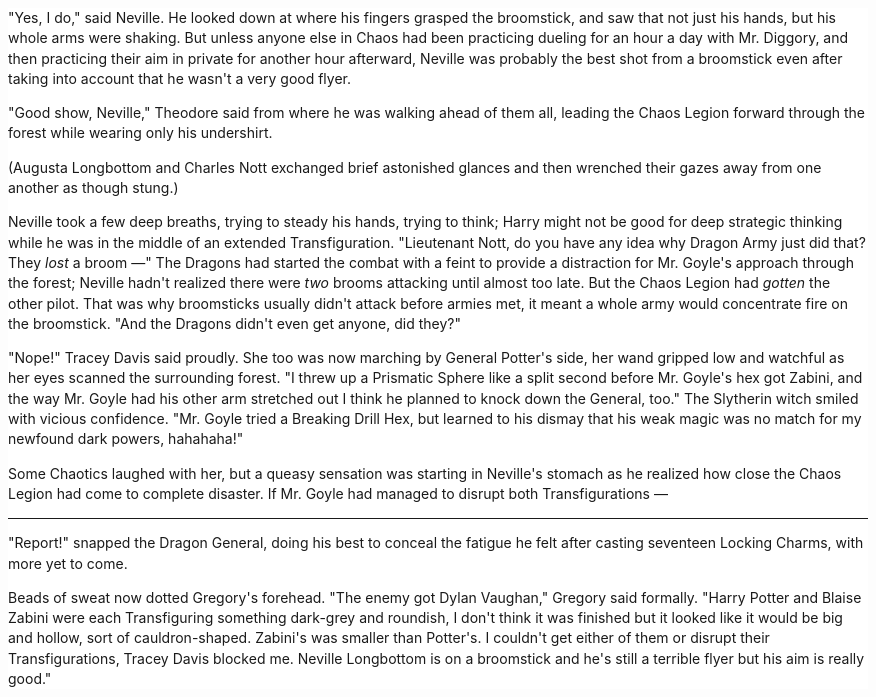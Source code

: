 "Yes, I do," said Neville. He looked down at where his fingers grasped
the broomstick, and saw that not just his hands, but his whole arms were
shaking. But unless anyone else in Chaos had been practicing dueling for
an hour a day with Mr. Diggory, and then practicing their aim in private
for another hour afterward, Neville was probably the best shot from a
broomstick even after taking into account that he wasn't a very good
flyer.

"Good show, Neville," Theodore said from where he was walking ahead of
them all, leading the Chaos Legion forward through the forest while
wearing only his undershirt.

(Augusta Longbottom and Charles Nott exchanged brief astonished glances
and then wrenched their gazes away from one another as though stung.)

Neville took a few deep breaths, trying to steady his hands, trying to
think; Harry might not be good for deep strategic thinking while he was
in the middle of an extended Transfiguration. "Lieutenant Nott, do you
have any idea why Dragon Army just did that? They *lost* a broom —" The
Dragons had started the combat with a feint to provide a distraction for
Mr. Goyle's approach through the forest; Neville hadn't realized there
were *two* brooms attacking until almost too late. But the Chaos Legion
had *gotten* the other pilot. That was why broomsticks usually didn't
attack before armies met, it meant a whole army would concentrate fire
on the broomstick. "And the Dragons didn't even get anyone, did they?"

"Nope!" Tracey Davis said proudly. She too was now marching by General
Potter's side, her wand gripped low and watchful as her eyes scanned the
surrounding forest. "I threw up a Prismatic Sphere like a split second
before Mr. Goyle's hex got Zabini, and the way Mr. Goyle had his other
arm stretched out I think he planned to knock down the General, too."
The Slytherin witch smiled with vicious confidence. "Mr. Goyle tried a
Breaking Drill Hex, but learned to his dismay that his weak magic was no
match for my newfound dark powers, hahahaha!"

Some Chaotics laughed with her, but a queasy sensation was starting in
Neville's stomach as he realized how close the Chaos Legion had come to
complete disaster. If Mr. Goyle had managed to disrupt both
Transfigurations —

* * * * *

"Report!" snapped the Dragon General, doing his best to conceal the
fatigue he felt after casting seventeen Locking Charms, with more yet to
come.

Beads of sweat now dotted Gregory's forehead. "The enemy got Dylan
Vaughan," Gregory said formally. "Harry Potter and Blaise Zabini were
each Transfiguring something dark-grey and roundish, I don't think it
was finished but it looked like it would be big and hollow, sort of
cauldron-shaped. Zabini's was smaller than Potter's. I couldn't get
either of them or disrupt their Transfigurations, Tracey Davis blocked
me. Neville Longbottom is on a broomstick and he's still a terrible
flyer but his aim is really good."
